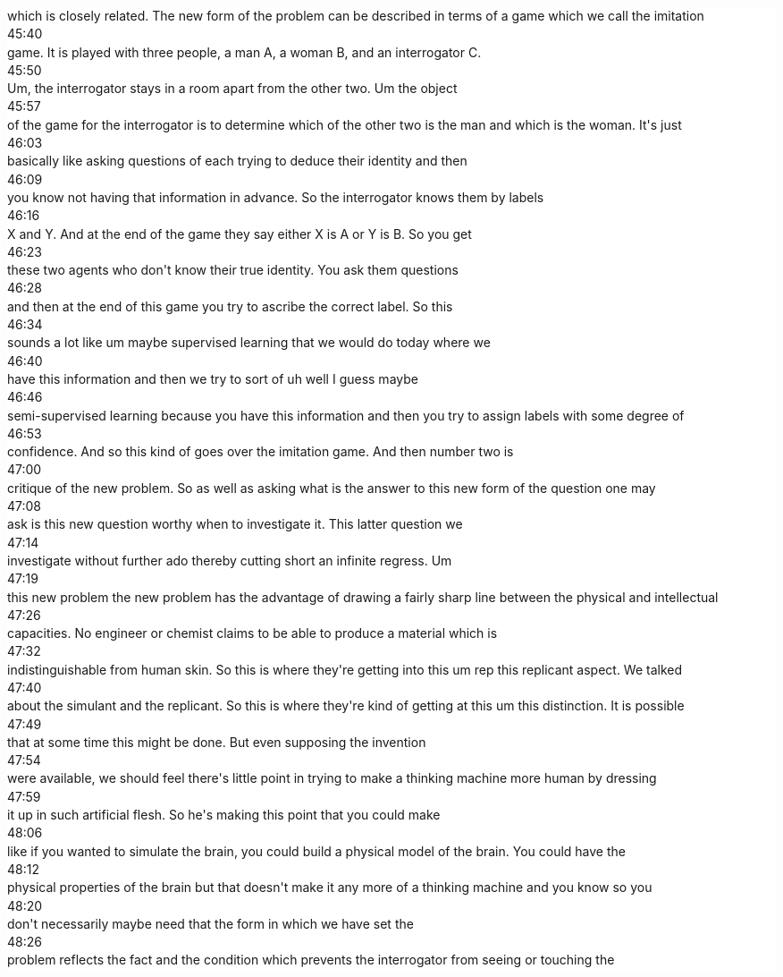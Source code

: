 which is closely related. The new form of the problem can be described in terms of a game which we call the imitation    
45:40    
game. It is played with three people, a man A, a woman B, and an interrogator C.    
45:50    
Um, the interrogator stays in a room apart from the other two. Um the object    
45:57    
of the game for the interrogator is to determine which of the other two is the man and which is the woman. It's just    
46:03    
basically like asking questions of each trying to deduce their identity and then    
46:09    
you know not having that information in advance. So the interrogator knows them by labels    
46:16    
X and Y. And at the end of the game they say either X is A or Y is B. So you get    
46:23    
these two agents who don't know their true identity. You ask them questions    
46:28    
and then at the end of this game you try to ascribe the correct label. So this    
46:34    
sounds a lot like um maybe supervised learning that we would do today where we    
46:40    
have this information and then we try to sort of uh well I guess maybe    
46:46    
semi-supervised learning because you have this information and then you try to assign labels with some degree of    
46:53    
confidence. And so this kind of goes over the imitation game. And then number two is    
47:00    
critique of the new problem. So as well as asking what is the answer to this new form of the question one may    
47:08    
ask is this new question worthy when to investigate it. This latter question we    
47:14    
investigate without further ado thereby cutting short an infinite regress. Um    
47:19    
this new problem the new problem has the advantage of drawing a fairly sharp line between the physical and intellectual    
47:26    
capacities. No engineer or chemist claims to be able to produce a material which is    
47:32    
indistinguishable from human skin. So this is where they're getting into this um rep this replicant aspect. We talked    
47:40    
about the simulant and the replicant. So this is where they're kind of getting at this um this distinction. It is possible    
47:49    
that at some time this might be done. But even supposing the invention    
47:54    
were available, we should feel there's little point in trying to make a thinking machine more human by dressing    
47:59    
it up in such artificial flesh. So he's making this point that you could make    
48:06    
like if you wanted to simulate the brain, you could build a physical model of the brain. You could have the    
48:12    
physical properties of the brain but that doesn't make it any more of a thinking machine and you know so you    
48:20    
don't necessarily maybe need that the form in which we have set the    
48:26    
problem reflects the fact and the condition which prevents the interrogator from seeing or touching the    